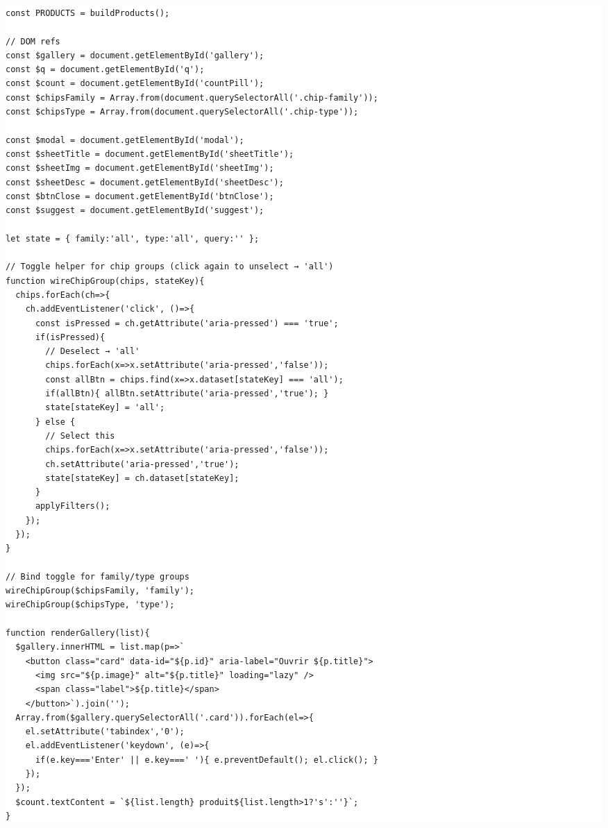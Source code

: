     const PRODUCTS = buildProducts();

    // DOM refs
    const $gallery = document.getElementById('gallery');
    const $q = document.getElementById('q');
    const $count = document.getElementById('countPill');
    const $chipsFamily = Array.from(document.querySelectorAll('.chip-family'));
    const $chipsType = Array.from(document.querySelectorAll('.chip-type'));

    const $modal = document.getElementById('modal');
    const $sheetTitle = document.getElementById('sheetTitle');
    const $sheetImg = document.getElementById('sheetImg');
    const $sheetDesc = document.getElementById('sheetDesc');
    const $btnClose = document.getElementById('btnClose');
    const $suggest = document.getElementById('suggest');

    let state = { family:'all', type:'all', query:'' };

    // Toggle helper for chip groups (click again to unselect → 'all')
    function wireChipGroup(chips, stateKey){
      chips.forEach(ch=>{
        ch.addEventListener('click', ()=>{
          const isPressed = ch.getAttribute('aria-pressed') === 'true';
          if(isPressed){
            // Deselect → 'all'
            chips.forEach(x=>x.setAttribute('aria-pressed','false'));
            const allBtn = chips.find(x=>x.dataset[stateKey] === 'all');
            if(allBtn){ allBtn.setAttribute('aria-pressed','true'); }
            state[stateKey] = 'all';
          } else {
            // Select this
            chips.forEach(x=>x.setAttribute('aria-pressed','false'));
            ch.setAttribute('aria-pressed','true');
            state[stateKey] = ch.dataset[stateKey];
          }
          applyFilters();
        });
      });
    }

    // Bind toggle for family/type groups
    wireChipGroup($chipsFamily, 'family');
    wireChipGroup($chipsType, 'type');

    function renderGallery(list){
      $gallery.innerHTML = list.map(p=>`
        <button class="card" data-id="${p.id}" aria-label="Ouvrir ${p.title}">
          <img src="${p.image}" alt="${p.title}" loading="lazy" />
          <span class="label">${p.title}</span>
        </button>`).join('');
      Array.from($gallery.querySelectorAll('.card')).forEach(el=>{
        el.setAttribute('tabindex','0');
        el.addEventListener('keydown', (e)=>{
          if(e.key==='Enter' || e.key===' '){ e.preventDefault(); el.click(); }
        });
      });
      $count.textContent = `${list.length} produit${list.length>1?'s':''}`;
    }
